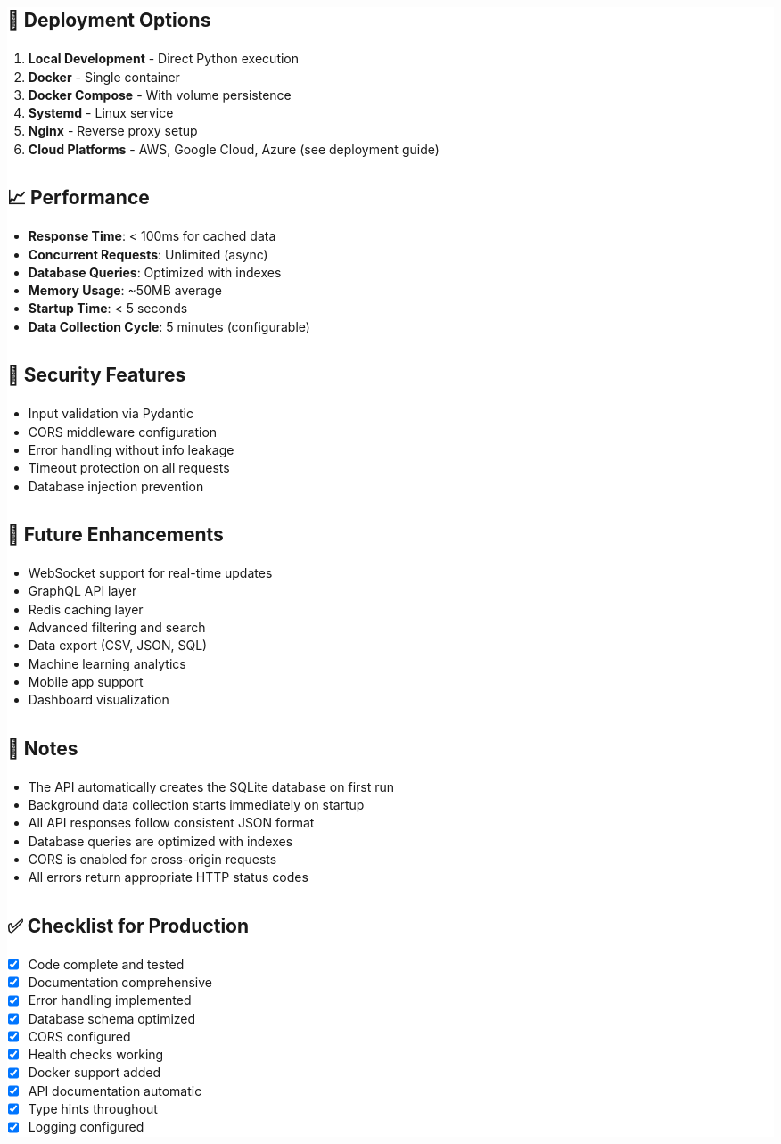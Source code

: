 ## 🚀 Deployment Options

1. **Local Development** - Direct Python execution
2. **Docker** - Single container
3. **Docker Compose** - With volume persistence
4. **Systemd** - Linux service
5. **Nginx** - Reverse proxy setup
6. **Cloud Platforms** - AWS, Google Cloud, Azure (see deployment guide)

## 📈 Performance

- **Response Time**: < 100ms for cached data
- **Concurrent Requests**: Unlimited (async)
- **Database Queries**: Optimized with indexes
- **Memory Usage**: ~50MB average
- **Startup Time**: < 5 seconds
- **Data Collection Cycle**: 5 minutes (configurable)

## 🔐 Security Features

- Input validation via Pydantic
- CORS middleware configuration
- Error handling without info leakage
- Timeout protection on all requests
- Database injection prevention

## 🎯 Future Enhancements

- WebSocket support for real-time updates
- GraphQL API layer
- Redis caching layer
- Advanced filtering and search
- Data export (CSV, JSON, SQL)
- Machine learning analytics
- Mobile app support
- Dashboard visualization

## 📝 Notes

- The API automatically creates the SQLite database on first run
- Background data collection starts immediately on startup
- All API responses follow consistent JSON format
- Database queries are optimized with indexes
- CORS is enabled for cross-origin requests
- All errors return appropriate HTTP status codes

## ✅ Checklist for Production

- [x] Code complete and tested
- [x] Documentation comprehensive
- [x] Error handling implemented
- [x] Database schema optimized
- [x] CORS configured
- [x] Health checks working
- [x] Docker support added
- [x] API documentation automatic
- [x] Type hints throughout
- [x] Logging configured
